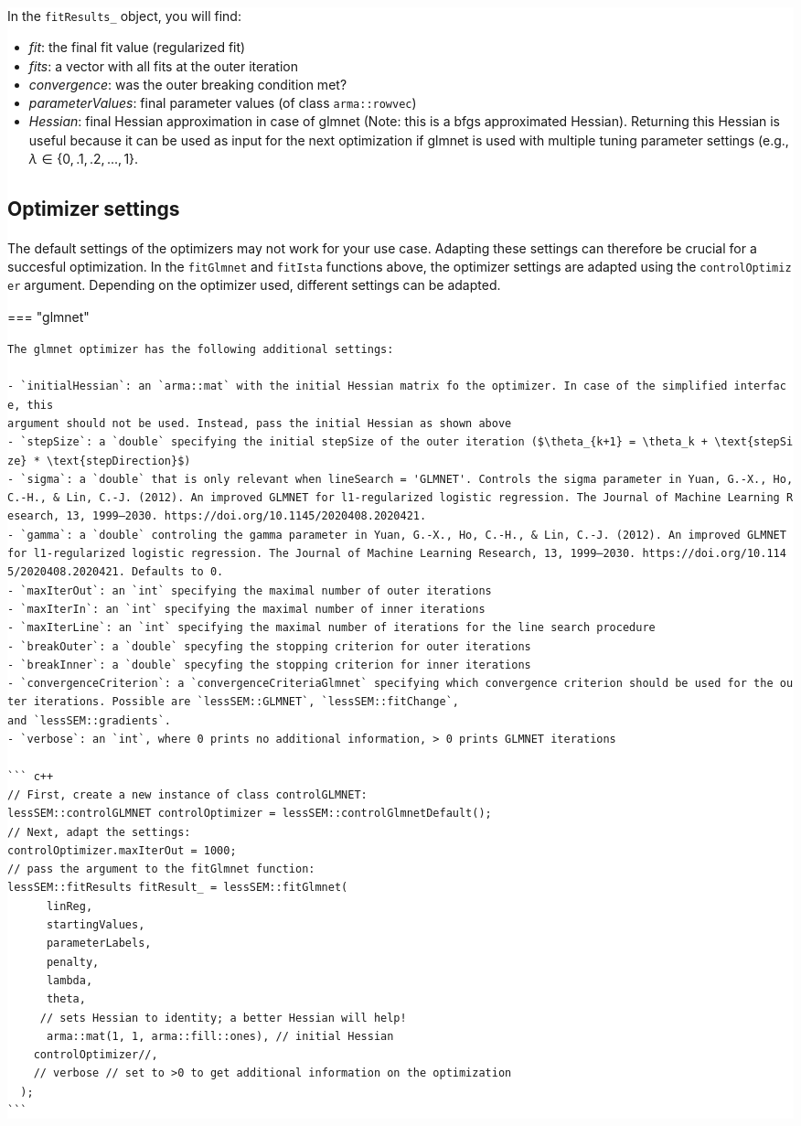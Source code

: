 In the `fitResults_` object, you will find:

- *fit*: the final fit value (regularized fit)
- *fits*: a vector with all fits at the outer iteration
- *convergence*: was the outer breaking condition met?
- *parameterValues*: final parameter values (of class `arma::rowvec`)
- *Hessian*: final Hessian approximation in case of glmnet (Note: this is a bfgs approximated Hessian).
Returning this Hessian is useful because it can be used as input for the next optimization if glmnet is
used with multiple tuning parameter settings (e.g., $\lambda \in \{0, .1, .2, ..., 1\}$.

## Optimizer settings

The default settings of the optimizers may not work for your use case. Adapting these settings can therefore be crucial for a 
succesful optimization. In the `fitGlmnet` and `fitIsta` functions above, the optimizer settings are adapted using the `controlOptimizer`
argument. Depending on the optimizer used, different settings can be adapted.

=== "glmnet"
    
    The glmnet optimizer has the following additional settings:
    
    - `initialHessian`: an `arma::mat` with the initial Hessian matrix fo the optimizer. In case of the simplified interface, this 
    argument should not be used. Instead, pass the initial Hessian as shown above
    - `stepSize`: a `double` specifying the initial stepSize of the outer iteration ($\theta_{k+1} = \theta_k + \text{stepSize} * \text{stepDirection}$)
    - `sigma`: a `double` that is only relevant when lineSearch = 'GLMNET'. Controls the sigma parameter in Yuan, G.-X., Ho, C.-H., & Lin, C.-J. (2012). An improved GLMNET for l1-regularized logistic regression. The Journal of Machine Learning Research, 13, 1999–2030. https://doi.org/10.1145/2020408.2020421.
    - `gamma`: a `double` controling the gamma parameter in Yuan, G.-X., Ho, C.-H., & Lin, C.-J. (2012). An improved GLMNET for l1-regularized logistic regression. The Journal of Machine Learning Research, 13, 1999–2030. https://doi.org/10.1145/2020408.2020421. Defaults to 0.
    - `maxIterOut`: an `int` specifying the maximal number of outer iterations
    - `maxIterIn`: an `int` specifying the maximal number of inner iterations
    - `maxIterLine`: an `int` specifying the maximal number of iterations for the line search procedure
    - `breakOuter`: a `double` specyfing the stopping criterion for outer iterations
    - `breakInner`: a `double` specyfing the stopping criterion for inner iterations
    - `convergenceCriterion`: a `convergenceCriteriaGlmnet` specifying which convergence criterion should be used for the outer iterations. Possible are `lessSEM::GLMNET`, `lessSEM::fitChange`,
    and `lessSEM::gradients`. 
    - `verbose`: an `int`, where 0 prints no additional information, > 0 prints GLMNET iterations

    ``` c++
    // First, create a new instance of class controlGLMNET:
    lessSEM::controlGLMNET controlOptimizer = lessSEM::controlGlmnetDefault();
    // Next, adapt the settings:
    controlOptimizer.maxIterOut = 1000;
    // pass the argument to the fitGlmnet function:
    lessSEM::fitResults fitResult_ = lessSEM::fitGlmnet(
	      linReg,
	      startingValues,
	      parameterLabels,
	      penalty,
	      lambda,
	      theta,
         // sets Hessian to identity; a better Hessian will help!
	      arma::mat(1, 1, arma::fill::ones), // initial Hessian
        controlOptimizer//,
        // verbose // set to >0 to get additional information on the optimization
      );
    ```
